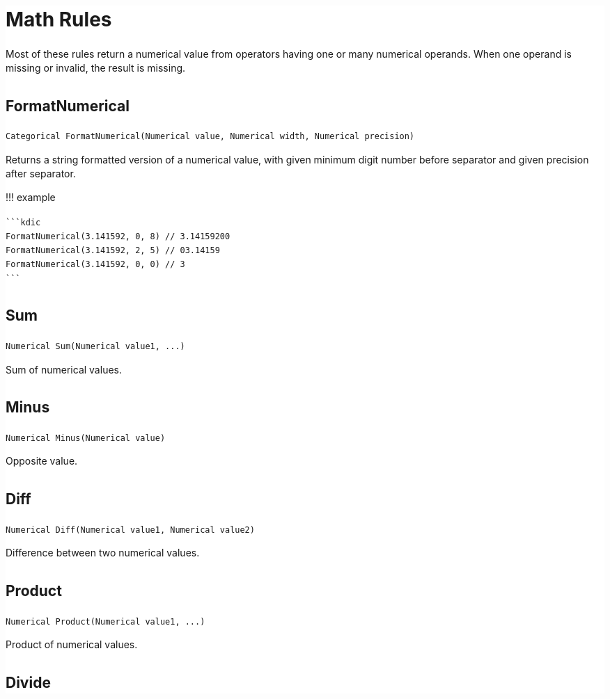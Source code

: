 # Math Rules

Most of these rules return a numerical value from operators having one or many numerical operands.
When one operand is missing or invalid, the result is missing.

## FormatNumerical

```kdic-api-docs
Categorical FormatNumerical(Numerical value, Numerical width, Numerical precision)
```

Returns a string formatted version of a numerical value, with given minimum digit number before
separator and given precision after separator.

!!! example

    ```kdic
    FormatNumerical(3.141592, 0, 8) // 3.14159200
    FormatNumerical(3.141592, 2, 5) // 03.14159
    FormatNumerical(3.141592, 0, 0) // 3
    ```

## Sum

```kdic-api-docs
Numerical Sum(Numerical value1, ...)
```

Sum of numerical values.

## Minus

```kdic-api-docs
Numerical Minus(Numerical value)
```

Opposite value.

## Diff

```kdic-api-docs
Numerical Diff(Numerical value1, Numerical value2)
```

Difference between two numerical values.

## Product

```kdic-api-docs
Numerical Product(Numerical value1, ...)
```

Product of numerical values.

## Divide
